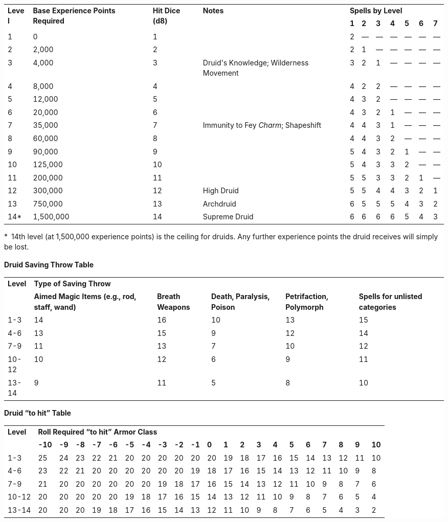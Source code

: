 <table><tbody><tr><td rowspan="2"><strong>Level</strong></td><td rowspan="2"><strong>Base Experience Points Required</strong></td><td rowspan="2"><strong>Hit Dice (d8)</strong></td><td rowspan="2"><strong>Notes</strong></td><td colspan="7"><strong>Spells by Level</strong></td></tr><tr><td><strong>1</strong></td><td><strong>2</strong></td><td><strong>3</strong></td><td><strong>4</strong></td><td><strong>5</strong></td><td><strong>6</strong></td><td><strong>7</strong></td></tr><tr><td>1</td><td>0</td><td>1</td><td></td><td>2</td><td>—</td><td>—</td><td>—</td><td>—</td><td>—</td><td>—</td></tr><tr><td>2</td><td>2,000</td><td>2</td><td></td><td>2</td><td>1</td><td>—</td><td>—</td><td>—</td><td>—</td><td>—</td></tr><tr><td>3</td><td>4,000</td><td>3</td><td>Druid's Knowledge; Wilderness Movement</td><td>3</td><td>2</td><td>1</td><td>—</td><td>—</td><td>—</td><td>—</td></tr><tr><td>4</td><td>8,000</td><td>4</td><td></td><td>4</td><td>2</td><td>2</td><td>—</td><td>—</td><td>—</td><td>—</td></tr><tr><td>5</td><td>12,000</td><td>5</td><td></td><td>4</td><td>3</td><td>2</td><td>—</td><td>—</td><td>—</td><td>—</td></tr><tr><td>6</td><td>20,000</td><td>6</td><td></td><td>4</td><td>3</td><td>2</td><td>1</td><td>—</td><td>—</td><td>—</td></tr><tr><td>7</td><td>35,000</td><td>7</td><td>Immunity to Fey <em>Charm</em>; Shapeshift</td><td>4</td><td>4</td><td>3</td><td>1</td><td>—</td><td>—</td><td>—</td></tr><tr><td>8</td><td>60,000</td><td>8</td><td></td><td>4</td><td>4</td><td>3</td><td>2</td><td>—</td><td>—</td><td>—</td></tr><tr><td>9</td><td>90,000</td><td>9</td><td></td><td>5</td><td>4</td><td>3</td><td>2</td><td>1</td><td>—</td><td>—</td></tr><tr><td>10</td><td>125,000</td><td>10</td><td></td><td>5</td><td>4</td><td>3</td><td>3</td><td>2</td><td>—</td><td>—</td></tr><tr><td>11</td><td>200,000</td><td>11</td><td></td><td>5</td><td>5</td><td>3</td><td>3</td><td>2</td><td>1</td><td>—</td></tr><tr><td>12</td><td>300,000</td><td>12</td><td>High Druid</td><td>5</td><td>5</td><td>4</td><td>4</td><td>3</td><td>2</td><td>1</td></tr><tr><td>13</td><td>750,000</td><td>13</td><td>Archdruid</td><td>6</td><td>5</td><td>5</td><td>5</td><td>4</td><td>3</td><td>2</td></tr><tr><td>14*</td><td>1,500,000</td><td>14</td><td>Supreme Druid</td><td>6</td><td>6</td><td>6</td><td>6</td><td>5</td><td>4</td><td>3</td></tr></tbody></table>

\* 14th level (at 1,500,000 experience points) is the ceiling for druids. Any further experience points the druid receives will simply be lost.

**Druid Saving Throw Table**

<table><tbody><tr><td rowspan="2"><strong>Level</strong></td><td colspan="5"><strong>Type of Saving Throw</strong></td></tr><tr><td><strong>Aimed Magic Items (e.g., rod, staff, wand)</strong></td><td><strong>Breath Weapons</strong></td><td><strong>Death, Paralysis, Poison</strong></td><td><strong>Petrifaction, Polymorph</strong></td><td><strong>Spells for unlisted categories</strong></td></tr><tr><td>1-3</td><td>14</td><td>16</td><td>10</td><td>13</td><td>15</td></tr><tr><td>4-6</td><td>13</td><td>15</td><td>9</td><td>12</td><td>14</td></tr><tr><td>7-9</td><td>11</td><td>13</td><td>7</td><td>10</td><td>12</td></tr><tr><td>10-12</td><td>10</td><td>12</td><td>6</td><td>9</td><td>11</td></tr><tr><td>13-14</td><td>9</td><td>11</td><td>5</td><td>8</td><td>10</td></tr></tbody></table>

**Druid “to hit” Table**

<table><tbody><tr><td rowspan="2"><strong>Level</strong></td><td colspan="21"><strong>Roll Required “to hit” Armor Class</strong></td></tr><tr><td><strong>-10</strong></td><td><strong>-9</strong></td><td><strong>-8</strong></td><td><strong>-7</strong></td><td><strong>-6</strong></td><td><strong>-5</strong></td><td><strong>-4</strong></td><td><strong>-3</strong></td><td><strong>-2</strong></td><td><strong>-1</strong></td><td><strong>0</strong></td><td><strong>1</strong></td><td><strong>2</strong></td><td><strong>3</strong></td><td><strong>4</strong></td><td><strong>5</strong></td><td><strong>6</strong></td><td><strong>7</strong></td><td><strong>8</strong></td><td><strong>9</strong></td><td><strong>10</strong></td></tr><tr><td>1-3</td><td>25</td><td>24</td><td>23</td><td>22</td><td>21</td><td>20</td><td>20</td><td>20</td><td>20</td><td>20</td><td>20</td><td>19</td><td>18</td><td>17</td><td>16</td><td>15</td><td>14</td><td>13</td><td>12</td><td>11</td><td>10</td></tr><tr><td>4-6</td><td>23</td><td>22</td><td>21</td><td>20</td><td>20</td><td>20</td><td>20</td><td>20</td><td>20</td><td>19</td><td>18</td><td>17</td><td>16</td><td>15</td><td>14</td><td>13</td><td>12</td><td>11</td><td>10</td><td>9</td><td>8</td></tr><tr><td>7-9</td><td>21</td><td>20</td><td>20</td><td>20</td><td>20</td><td>20</td><td>20</td><td>19</td><td>18</td><td>17</td><td>16</td><td>15</td><td>14</td><td>13</td><td>12</td><td>11</td><td>10</td><td>9</td><td>8</td><td>7</td><td>6</td></tr><tr><td>10-12</td><td>20</td><td>20</td><td>20</td><td>20</td><td>20</td><td>19</td><td>18</td><td>17</td><td>16</td><td>15</td><td>14</td><td>13</td><td>12</td><td>11</td><td>10</td><td>9</td><td>8</td><td>7</td><td>6</td><td>5</td><td>4</td></tr><tr><td>13-14</td><td>20</td><td>20</td><td>20</td><td>19</td><td>18</td><td>17</td><td>16</td><td>15</td><td>14</td><td>13</td><td>12</td><td>11</td><td>10</td><td>9</td><td>8</td><td>7</td><td>6</td><td>5</td><td>4</td><td>3</td><td>2</td></tr></tbody></table>
